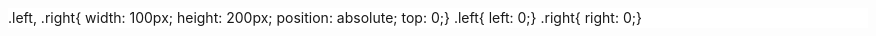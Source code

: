 <span class="hljs-selector-class">.left</span>, <span class="hljs-selector-class">.right</span>{ <span class="hljs-attribute">width</span>: <span class="hljs-number">100px</span>; <span class="hljs-attribute">height</span>: <span class="hljs-number">200px</span>; <span class="hljs-attribute">position</span>: absolute; <span class="hljs-attribute">top</span>: <span class="hljs-number">0</span>;}
<span class="hljs-selector-class">.left</span>{ <span class="hljs-attribute">left</span>: <span class="hljs-number">0</span>;}
<span class="hljs-selector-class">.right</span>{ <span class="hljs-attribute">right</span>: <span class="hljs-number">0</span>;}